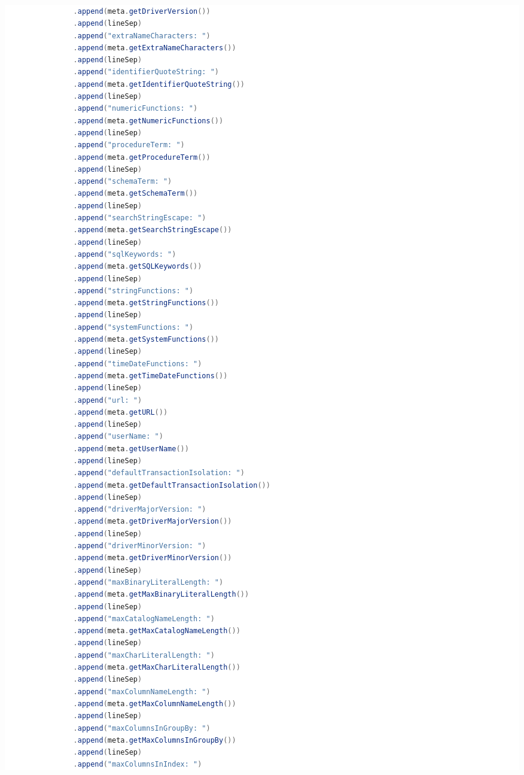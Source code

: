 ```java
                .append(meta.getDriverVersion())
                .append(lineSep)
                .append("extraNameCharacters: ")
                .append(meta.getExtraNameCharacters())
                .append(lineSep)
                .append("identifierQuoteString: ")
                .append(meta.getIdentifierQuoteString())
                .append(lineSep)
                .append("numericFunctions: ")
                .append(meta.getNumericFunctions())
                .append(lineSep)
                .append("procedureTerm: ")
                .append(meta.getProcedureTerm())
                .append(lineSep)
                .append("schemaTerm: ")
                .append(meta.getSchemaTerm())
                .append(lineSep)
                .append("searchStringEscape: ")
                .append(meta.getSearchStringEscape())
                .append(lineSep)
                .append("sqlKeywords: ")
                .append(meta.getSQLKeywords())
                .append(lineSep)
                .append("stringFunctions: ")
                .append(meta.getStringFunctions())
                .append(lineSep)
                .append("systemFunctions: ")
                .append(meta.getSystemFunctions())
                .append(lineSep)
                .append("timeDateFunctions: ")
                .append(meta.getTimeDateFunctions())
                .append(lineSep)
                .append("url: ")
                .append(meta.getURL())
                .append(lineSep)
                .append("userName: ")
                .append(meta.getUserName())
                .append(lineSep)
                .append("defaultTransactionIsolation: ")
                .append(meta.getDefaultTransactionIsolation())
                .append(lineSep)
                .append("driverMajorVersion: ")
                .append(meta.getDriverMajorVersion())
                .append(lineSep)
                .append("driverMinorVersion: ")
                .append(meta.getDriverMinorVersion())
                .append(lineSep)
                .append("maxBinaryLiteralLength: ")
                .append(meta.getMaxBinaryLiteralLength())
                .append(lineSep)
                .append("maxCatalogNameLength: ")
                .append(meta.getMaxCatalogNameLength())
                .append(lineSep)
                .append("maxCharLiteralLength: ")
                .append(meta.getMaxCharLiteralLength())
                .append(lineSep)
                .append("maxColumnNameLength: ")
                .append(meta.getMaxColumnNameLength())
                .append(lineSep)
                .append("maxColumnsInGroupBy: ")
                .append(meta.getMaxColumnsInGroupBy())
                .append(lineSep)
                .append("maxColumnsInIndex: ")
```